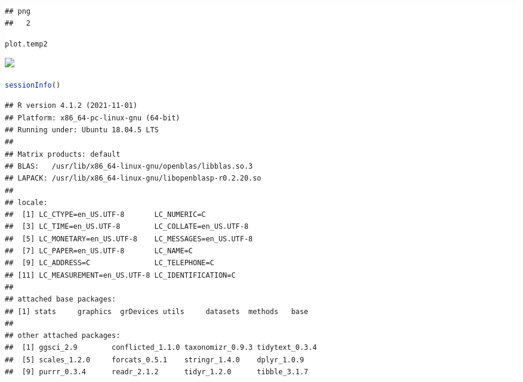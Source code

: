     ## png 
    ##   2

``` r
plot.temp2
```

![](1_HealthyHumanFlagellome_files/figure-gfm/unnamed-chunk-19-1.png)

``` r
sessionInfo()
```

    ## R version 4.1.2 (2021-11-01)
    ## Platform: x86_64-pc-linux-gnu (64-bit)
    ## Running under: Ubuntu 18.04.5 LTS
    ## 
    ## Matrix products: default
    ## BLAS:   /usr/lib/x86_64-linux-gnu/openblas/libblas.so.3
    ## LAPACK: /usr/lib/x86_64-linux-gnu/libopenblasp-r0.2.20.so
    ## 
    ## locale:
    ##  [1] LC_CTYPE=en_US.UTF-8       LC_NUMERIC=C              
    ##  [3] LC_TIME=en_US.UTF-8        LC_COLLATE=en_US.UTF-8    
    ##  [5] LC_MONETARY=en_US.UTF-8    LC_MESSAGES=en_US.UTF-8   
    ##  [7] LC_PAPER=en_US.UTF-8       LC_NAME=C                 
    ##  [9] LC_ADDRESS=C               LC_TELEPHONE=C            
    ## [11] LC_MEASUREMENT=en_US.UTF-8 LC_IDENTIFICATION=C       
    ## 
    ## attached base packages:
    ## [1] stats     graphics  grDevices utils     datasets  methods   base     
    ## 
    ## other attached packages:
    ##  [1] ggsci_2.9        conflicted_1.1.0 taxonomizr_0.9.3 tidytext_0.3.4  
    ##  [5] scales_1.2.0     forcats_0.5.1    stringr_1.4.0    dplyr_1.0.9     
    ##  [9] purrr_0.3.4      readr_2.1.2      tidyr_1.2.0      tibble_3.1.7    